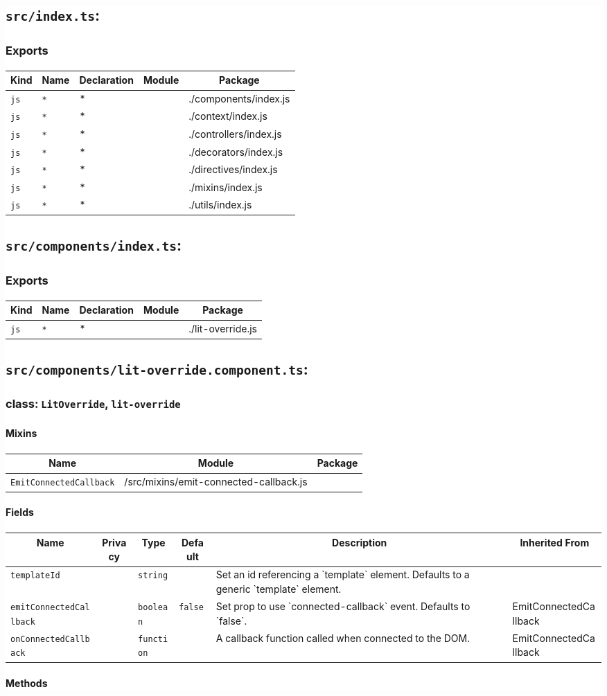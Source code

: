 ## `src/index.ts`:

### Exports

| Kind | Name | Declaration | Module | Package                |
| ---- | ---- | ----------- | ------ | ---------------------- |
| `js` | `*`  | \*          |        | ./components/index.js  |
| `js` | `*`  | \*          |        | ./context/index.js     |
| `js` | `*`  | \*          |        | ./controllers/index.js |
| `js` | `*`  | \*          |        | ./decorators/index.js  |
| `js` | `*`  | \*          |        | ./directives/index.js  |
| `js` | `*`  | \*          |        | ./mixins/index.js      |
| `js` | `*`  | \*          |        | ./utils/index.js       |

## `src/components/index.ts`:

### Exports

| Kind | Name | Declaration | Module | Package           |
| ---- | ---- | ----------- | ------ | ----------------- |
| `js` | `*`  | \*          |        | ./lit-override.js |

## `src/components/lit-override.component.ts`:

### class: `LitOverride`, `lit-override`

#### Mixins

| Name                    | Module                                 | Package |
| ----------------------- | -------------------------------------- | ------- |
| `EmitConnectedCallback` | /src/mixins/emit-connected-callback.js |         |

#### Fields

| Name                    | Privacy | Type       | Default | Description                                                                               | Inherited From        |
| ----------------------- | ------- | ---------- | ------- | ----------------------------------------------------------------------------------------- | --------------------- |
| `templateId`            |         | `string`   |         | Set an id referencing a \`template\` element. Defaults to a generic \`template\` element. |                       |
| `emitConnectedCallback` |         | `boolean`  | `false` | Set prop to use \`connected-callback\` event. Defaults to \`false\`.                      | EmitConnectedCallback |
| `onConnectedCallback`   |         | `function` |         | A callback function called when connected to the DOM.                                     | EmitConnectedCallback |

#### Methods
